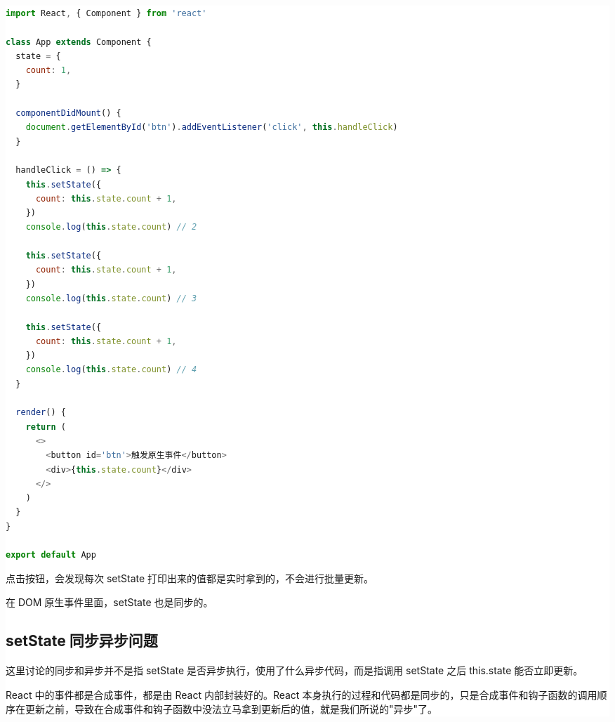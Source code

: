 ```javascript
import React, { Component } from 'react'

class App extends Component {
  state = {
    count: 1,
  }

  componentDidMount() {
    document.getElementById('btn').addEventListener('click', this.handleClick)
  }

  handleClick = () => {
    this.setState({
      count: this.state.count + 1,
    })
    console.log(this.state.count) // 2

    this.setState({
      count: this.state.count + 1,
    })
    console.log(this.state.count) // 3

    this.setState({
      count: this.state.count + 1,
    })
    console.log(this.state.count) // 4
  }

  render() {
    return (
      <>
        <button id='btn'>触发原生事件</button>
        <div>{this.state.count}</div>
      </>
    )
  }
}

export default App
```

点击按钮，会发现每次 setState 打印出来的值都是实时拿到的，不会进行批量更新。

在 DOM 原生事件里面，setState 也是同步的。

## setState 同步异步问题

这里讨论的同步和异步并不是指 setState 是否异步执行，使用了什么异步代码，而是指调用 setState 之后 this.state 能否立即更新。

React 中的事件都是合成事件，都是由 React 内部封装好的。React 本身执行的过程和代码都是同步的，只是合成事件和钩子函数的调用顺序在更新之前，导致在合成事件和钩子函数中没法立马拿到更新后的值，就是我们所说的"异步"了。
